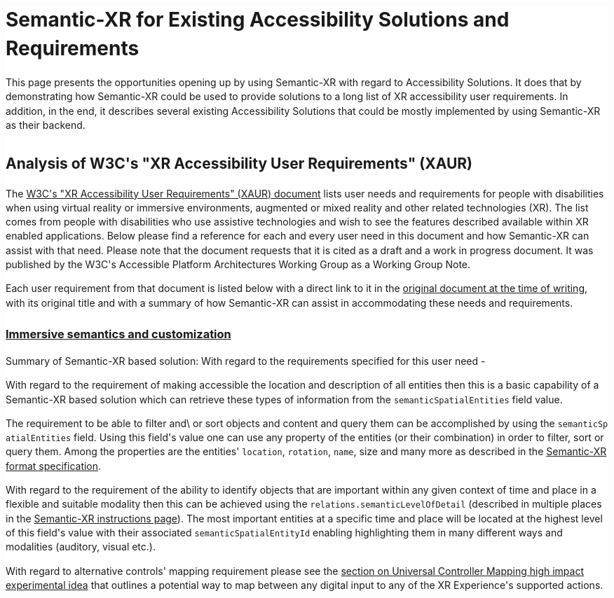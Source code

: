 # Semantic-XR for Existing Accessibility Solutions and Requirements
This page presents the opportunities opening up by using Semantic-XR with regard to Accessibility Solutions. It does that by demonstrating how Semantic-XR could be used to provide solutions to a long list of XR accessibility user requirements. In addition, in the end, it describes several existing Accessibility Solutions that could be mostly implemented by using Semantic-XR as their backend.

## Analysis of W3C's "XR Accessibility User Requirements" (XAUR)
The [W3C's "XR Accessibility User Requirements" (XAUR) document](https://www.w3.org/TR/2021/NOTE-xaur-20210825/) lists user needs and requirements for people with disabilities when using virtual reality or immersive environments, augmented or mixed reality and other related technologies (XR). The list comes from people with disabilities who use assistive technologies and wish to see the features described available within XR enabled applications. Below please find a reference for each and every user need in this document and how Semantic-XR can assist with that need. Please note that the document requests that it is cited as a draft and a work in progress document. It was published by the W3C's Accessible Platform Architectures Working Group as a Working Group Note.

Each user requirement from that document is listed below with a direct link to it in the [original document at the time of writing](https://www.w3.org/TR/2021/NOTE-xaur-20210825/), with its original title and with a summary of how Semantic-XR can assist in accommodating these needs and requirements.

### [Immersive semantics and customization](https://www.w3.org/TR/2021/NOTE-xaur-20210825/#immersive-semantics-and-customization)
Summary of Semantic-XR based solution: With regard to the requirements specified for this user need -

With regard to the requirement of making accessible the location and description of all entities then this is a basic capability of a Semantic-XR based solution which can retrieve these types of information from the `semanticSpatialEntities` field value. 

The requirement to be able to filter and\ or sort objects and content and query them can be accomplished by using the `semanticSpatialEntities` field. Using this field's value one can use any property of the entities (or their combination) in order to filter, sort or query them. Among the properties are the entities' `location`, `rotation`, `name`, size and many more as described in the [Semantic-XR format specification](/semanticXr.json). 

With regard to the requirement of the ability to identify objects that are important within any given context of time and place in a flexible and suitable modality then this can be achieved using the `relations.semanticLevelOfDetail` (described in multiple places in the [Semantic-XR instructions page](/semanticXrInstructions.md)). The most important entities at a specific time and place will be located at the highest level of this field's value with their associated `semanticSpatialEntityId` enabling highlighting them in many different ways and modalities (auditory, visual etc.). 

With regard to alternative controls' mapping requirement please see the [section on Universal Controller Mapping high impact experimental idea](/Documents/semanticXrHighImpactExperimentalIdeas.md#universal-controller-mapping) that outlines a potential way to map between any digital input to any of the XR Experience's supported actions. 
